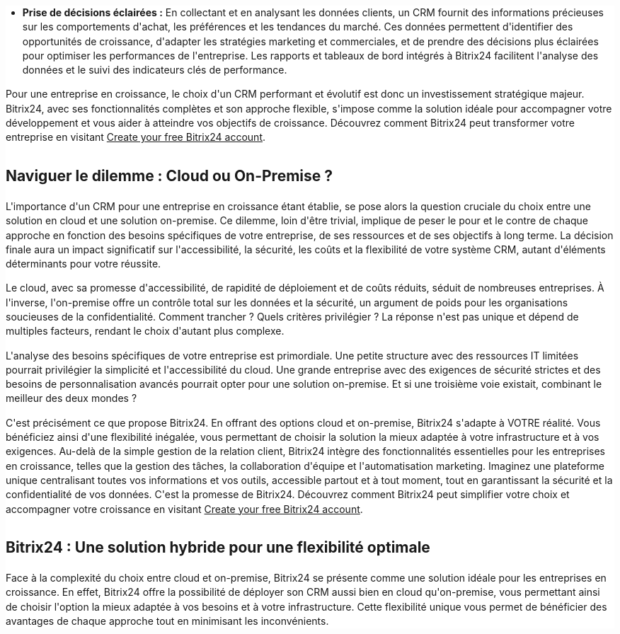 * **Prise de décisions éclairées :** En collectant et en analysant les données clients, un CRM fournit des informations précieuses sur les comportements d'achat, les préférences et les tendances du marché.  Ces données permettent d'identifier des opportunités de croissance, d'adapter les stratégies marketing et commerciales, et de prendre des décisions plus éclairées pour optimiser les performances de l'entreprise.  Les rapports et tableaux de bord intégrés à Bitrix24 facilitent l'analyse des données et le suivi des indicateurs clés de performance.

Pour une entreprise en croissance, le choix d'un CRM performant et évolutif est donc un investissement stratégique majeur.  Bitrix24, avec ses fonctionnalités complètes et son approche flexible, s'impose comme la solution idéale pour accompagner votre développement et vous aider à atteindre vos objectifs de croissance. Découvrez comment Bitrix24 peut transformer votre entreprise en visitant <a href="https://www.bitrix24.com/create.php?p=25482205&p1=8.CRMencloudouon-premise%3Aquelchoixpouruneentrepriseencroissance%C2%A0%3F" rel="noindex nofollow">Create your free Bitrix24 account</a>.

## Naviguer le dilemme : Cloud ou On-Premise ?

L'importance d'un CRM pour une entreprise en croissance étant établie,  se pose alors la question cruciale du choix entre une solution en cloud et une solution on-premise.  Ce dilemme, loin d'être trivial,  implique de peser le pour et le contre de chaque approche en fonction des besoins spécifiques de votre entreprise, de ses ressources et de ses objectifs à long terme.  La décision finale aura un impact significatif sur l'accessibilité, la sécurité, les coûts et la flexibilité de votre système CRM,  autant d'éléments déterminants pour votre réussite.

Le cloud, avec sa promesse d'accessibilité, de rapidité de déploiement et de coûts réduits,  séduit de nombreuses entreprises.  À l'inverse,  l'on-premise offre un contrôle total sur les données et la sécurité,  un argument de poids pour les organisations soucieuses de la confidentialité.  Comment trancher ?  Quels critères privilégier ?  La réponse n'est pas unique et dépend de multiples facteurs,  rendant le choix d'autant plus complexe.

L'analyse des besoins spécifiques de votre entreprise est primordiale.  Une petite structure avec des ressources IT limitées  pourrait privilégier la simplicité et l'accessibilité du cloud.  Une grande entreprise avec des exigences de sécurité strictes et des besoins de personnalisation avancés  pourrait opter pour une solution on-premise.  Et si une troisième voie existait, combinant le meilleur des deux mondes ?

C'est précisément ce que propose Bitrix24.  En offrant des options cloud et on-premise,  Bitrix24 s'adapte à VOTRE réalité.  Vous bénéficiez ainsi d'une flexibilité inégalée,  vous permettant de choisir la solution la mieux adaptée à votre infrastructure et à vos exigences.  Au-delà de la simple gestion de la relation client,  Bitrix24 intègre des fonctionnalités essentielles pour les entreprises en croissance,  telles que la gestion des tâches, la collaboration d'équipe et l'automatisation marketing.  Imaginez une plateforme unique centralisant toutes vos informations et vos outils,  accessible partout et à tout moment,  tout en garantissant la sécurité et la confidentialité de vos données.  C'est la promesse de Bitrix24.  Découvrez comment Bitrix24 peut simplifier votre choix et accompagner votre croissance en visitant <a href="https://www.bitrix24.com/create.php?p=25482205&p1=8.CRMencloudouon-premise%3Aquelchoixpouruneentrepriseencroissance%C2%A0%3F" rel="noindex nofollow">Create your free Bitrix24 account</a>.

## Bitrix24 : Une solution hybride pour une flexibilité optimale

Face à la complexité du choix entre cloud et on-premise, Bitrix24 se présente comme une solution idéale pour les entreprises en croissance.  En effet, Bitrix24 offre la possibilité de déployer son CRM aussi bien en cloud qu'on-premise,  vous permettant ainsi de choisir l'option la mieux adaptée à vos besoins et à votre infrastructure.  Cette flexibilité unique vous permet de bénéficier des avantages de chaque approche tout en minimisant les inconvénients.
